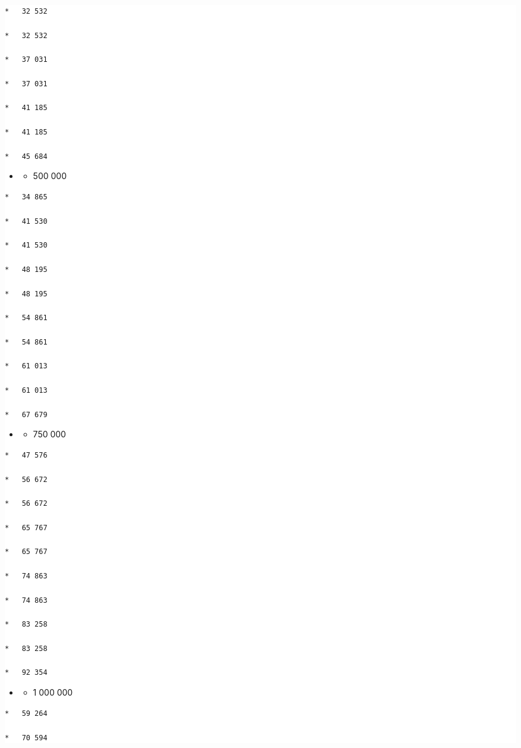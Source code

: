     *   32 532

    *   32 532

    *   37 031

    *   37 031

    *   41 185

    *   41 185

    *   45 684


*    *   500 000

    *   34 865

    *   41 530

    *   41 530

    *   48 195

    *   48 195

    *   54 861

    *   54 861

    *   61 013

    *   61 013

    *   67 679


*    *   750 000

    *   47 576

    *   56 672

    *   56 672

    *   65 767

    *   65 767

    *   74 863

    *   74 863

    *   83 258

    *   83 258

    *   92 354


*    *   1 000 000

    *   59 264

    *   70 594
